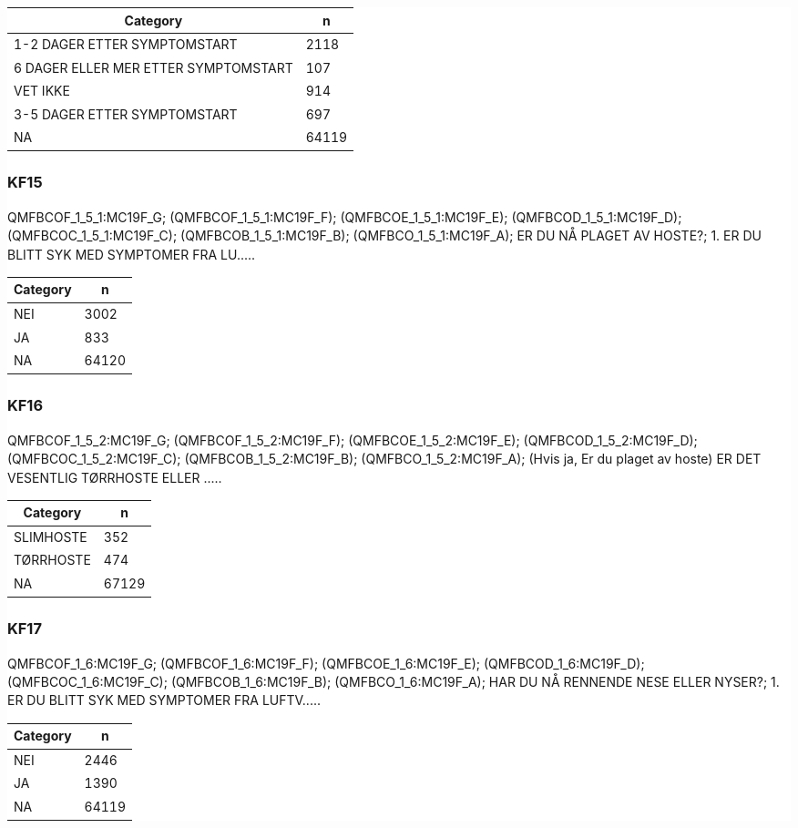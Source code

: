 
| Category | n |
| -------- | - |
| 1-2 DAGER ETTER SYMPTOMSTART | 2118 |
| 6 DAGER ELLER MER ETTER SYMPTOMSTART | 107 |
| VET IKKE | 914 |
| 3-5 DAGER ETTER SYMPTOMSTART | 697 |
| NA | 64119 |


### KF15
QMFBCOF_1_5_1:MC19F_G; (QMFBCOF_1_5_1:MC19F_F); (QMFBCOE_1_5_1:MC19F_E); (QMFBCOD_1_5_1:MC19F_D); (QMFBCOC_1_5_1:MC19F_C); (QMFBCOB_1_5_1:MC19F_B); (QMFBCO_1_5_1:MC19F_A); ER DU NÅ PLAGET AV HOSTE?; 1. ER DU BLITT SYK MED SYMPTOMER FRA LU.....


| Category | n |
| -------- | - |
| NEI | 3002 |
| JA | 833 |
| NA | 64120 |


### KF16
QMFBCOF_1_5_2:MC19F_G; (QMFBCOF_1_5_2:MC19F_F); (QMFBCOE_1_5_2:MC19F_E); (QMFBCOD_1_5_2:MC19F_D); (QMFBCOC_1_5_2:MC19F_C); (QMFBCOB_1_5_2:MC19F_B); (QMFBCO_1_5_2:MC19F_A); (Hvis ja, Er du plaget av hoste) ER DET VESENTLIG TØRRHOSTE ELLER .....


| Category | n |
| -------- | - |
| SLIMHOSTE | 352 |
| TØRRHOSTE | 474 |
| NA | 67129 |


### KF17
QMFBCOF_1_6:MC19F_G; (QMFBCOF_1_6:MC19F_F); (QMFBCOE_1_6:MC19F_E); (QMFBCOD_1_6:MC19F_D); (QMFBCOC_1_6:MC19F_C); (QMFBCOB_1_6:MC19F_B); (QMFBCO_1_6:MC19F_A); HAR DU NÅ RENNENDE NESE ELLER NYSER?; 1. ER DU BLITT SYK MED SYMPTOMER FRA LUFTV.....


| Category | n |
| -------- | - |
| NEI | 2446 |
| JA | 1390 |
| NA | 64119 |
